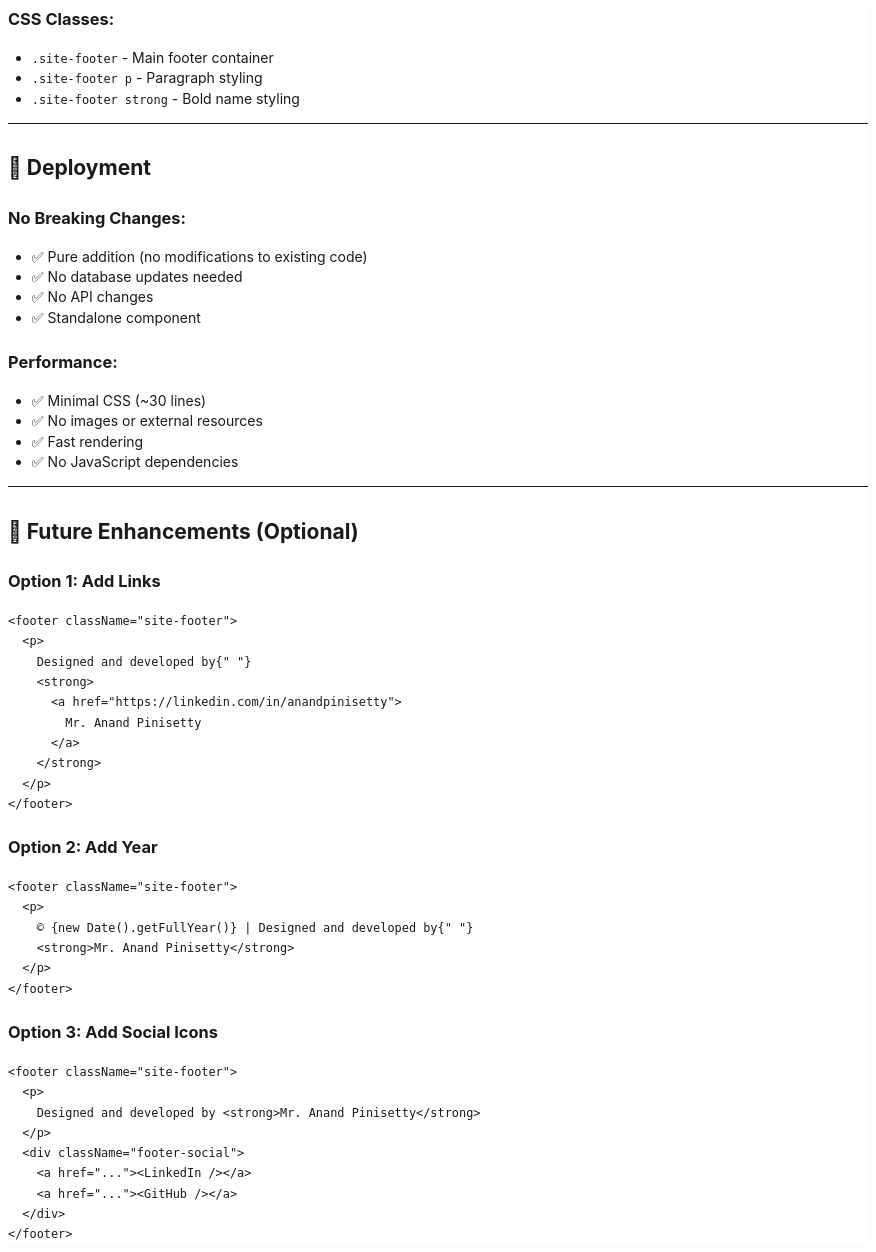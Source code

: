 ### CSS Classes:
- `.site-footer` - Main footer container
- `.site-footer p` - Paragraph styling
- `.site-footer strong` - Bold name styling

---

## 🚀 Deployment

### No Breaking Changes:
- ✅ Pure addition (no modifications to existing code)
- ✅ No database updates needed
- ✅ No API changes
- ✅ Standalone component

### Performance:
- ✅ Minimal CSS (~30 lines)
- ✅ No images or external resources
- ✅ Fast rendering
- ✅ No JavaScript dependencies

---

## 🔄 Future Enhancements (Optional)

### Option 1: Add Links
```tsx
<footer className="site-footer">
  <p>
    Designed and developed by{" "}
    <strong>
      <a href="https://linkedin.com/in/anandpinisetty">
        Mr. Anand Pinisetty
      </a>
    </strong>
  </p>
</footer>
```

### Option 2: Add Year
```tsx
<footer className="site-footer">
  <p>
    © {new Date().getFullYear()} | Designed and developed by{" "}
    <strong>Mr. Anand Pinisetty</strong>
  </p>
</footer>
```

### Option 3: Add Social Icons
```tsx
<footer className="site-footer">
  <p>
    Designed and developed by <strong>Mr. Anand Pinisetty</strong>
  </p>
  <div className="footer-social">
    <a href="..."><LinkedIn /></a>
    <a href="..."><GitHub /></a>
  </div>
</footer>
```
